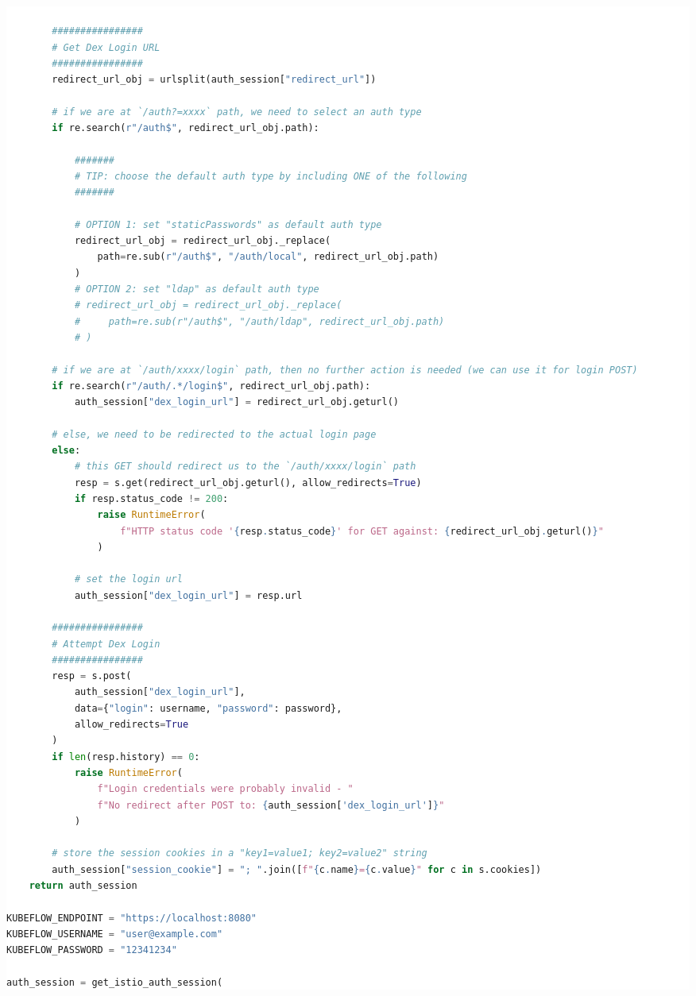   ```python

          ################
          # Get Dex Login URL
          ################
          redirect_url_obj = urlsplit(auth_session["redirect_url"])

          # if we are at `/auth?=xxxx` path, we need to select an auth type
          if re.search(r"/auth$", redirect_url_obj.path):

              #######
              # TIP: choose the default auth type by including ONE of the following
              #######

              # OPTION 1: set "staticPasswords" as default auth type
              redirect_url_obj = redirect_url_obj._replace(
                  path=re.sub(r"/auth$", "/auth/local", redirect_url_obj.path)
              )
              # OPTION 2: set "ldap" as default auth type
              # redirect_url_obj = redirect_url_obj._replace(
              #     path=re.sub(r"/auth$", "/auth/ldap", redirect_url_obj.path)
              # )

          # if we are at `/auth/xxxx/login` path, then no further action is needed (we can use it for login POST)
          if re.search(r"/auth/.*/login$", redirect_url_obj.path):
              auth_session["dex_login_url"] = redirect_url_obj.geturl()

          # else, we need to be redirected to the actual login page
          else:
              # this GET should redirect us to the `/auth/xxxx/login` path
              resp = s.get(redirect_url_obj.geturl(), allow_redirects=True)
              if resp.status_code != 200:
                  raise RuntimeError(
                      f"HTTP status code '{resp.status_code}' for GET against: {redirect_url_obj.geturl()}"
                  )

              # set the login url
              auth_session["dex_login_url"] = resp.url

          ################
          # Attempt Dex Login
          ################
          resp = s.post(
              auth_session["dex_login_url"],
              data={"login": username, "password": password},
              allow_redirects=True
          )
          if len(resp.history) == 0:
              raise RuntimeError(
                  f"Login credentials were probably invalid - "
                  f"No redirect after POST to: {auth_session['dex_login_url']}"
              )

          # store the session cookies in a "key1=value1; key2=value2" string
          auth_session["session_cookie"] = "; ".join([f"{c.name}={c.value}" for c in s.cookies])
      return auth_session

  KUBEFLOW_ENDPOINT = "https://localhost:8080"
  KUBEFLOW_USERNAME = "user@example.com"
  KUBEFLOW_PASSWORD = "12341234"

  auth_session = get_istio_auth_session(
  ```